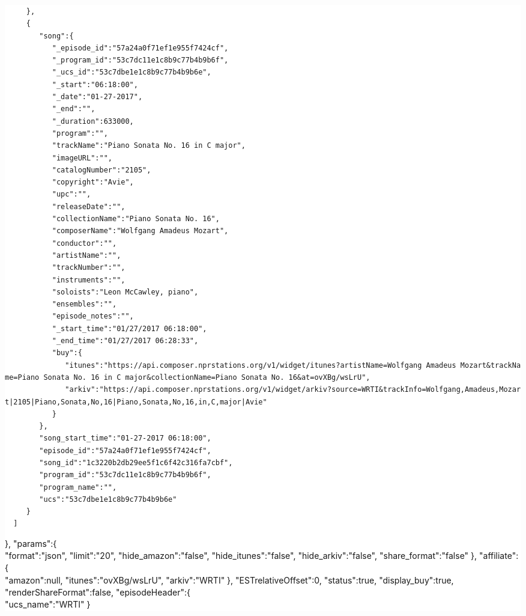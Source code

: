          },
         {  
            "song":{  
               "_episode_id":"57a24a0f71ef1e955f7424cf",
               "_program_id":"53c7dc11e1c8b9c77b4b9b6f",
               "_ucs_id":"53c7dbe1e1c8b9c77b4b9b6e",
               "_start":"06:18:00",
               "_date":"01-27-2017",
               "_end":"",
               "_duration":633000,
               "program":"",
               "trackName":"Piano Sonata No. 16 in C major",
               "imageURL":"",
               "catalogNumber":"2105",
               "copyright":"Avie",
               "upc":"",
               "releaseDate":"",
               "collectionName":"Piano Sonata No. 16",
               "composerName":"Wolfgang Amadeus Mozart",
               "conductor":"",
               "artistName":"",
               "trackNumber":"",
               "instruments":"",
               "soloists":"Leon McCawley, piano",
               "ensembles":"",
               "episode_notes":"",
               "_start_time":"01/27/2017 06:18:00",
               "_end_time":"01/27/2017 06:28:33",
               "buy":{  
                  "itunes":"https://api.composer.nprstations.org/v1/widget/itunes?artistName=Wolfgang Amadeus Mozart&trackName=Piano Sonata No. 16 in C major&collectionName=Piano Sonata No. 16&at=ovXBg/wsLrU",
                  "arkiv":"https://api.composer.nprstations.org/v1/widget/arkiv?source=WRTI&trackInfo=Wolfgang,Amadeus,Mozart|2105|Piano,Sonata,No,16|Piano,Sonata,No,16,in,C,major|Avie"
               }
            },
            "song_start_time":"01-27-2017 06:18:00",
            "episode_id":"57a24a0f71ef1e955f7424cf",
            "song_id":"1c3220b2db29ee5f1c6f42c316fa7cbf",
            "program_id":"53c7dc11e1c8b9c77b4b9b6f",
            "program_name":"",
            "ucs":"53c7dbe1e1c8b9c77b4b9b6e"
         }
      ]
   },
   "params":{  
      "format":"json",
      "limit":"20",
      "hide_amazon":"false",
      "hide_itunes":"false",
      "hide_arkiv":"false",
      "share_format":"false"
   },
   "affiliate":{  
      "amazon":null,
      "itunes":"ovXBg/wsLrU",
      "arkiv":"WRTI"
   },
   "ESTrelativeOffset":0,
   "status":true,
   "display_buy":true,
   "renderShareFormat":false,
   "episodeHeader":{  
      "ucs_name":"WRTI"
   }